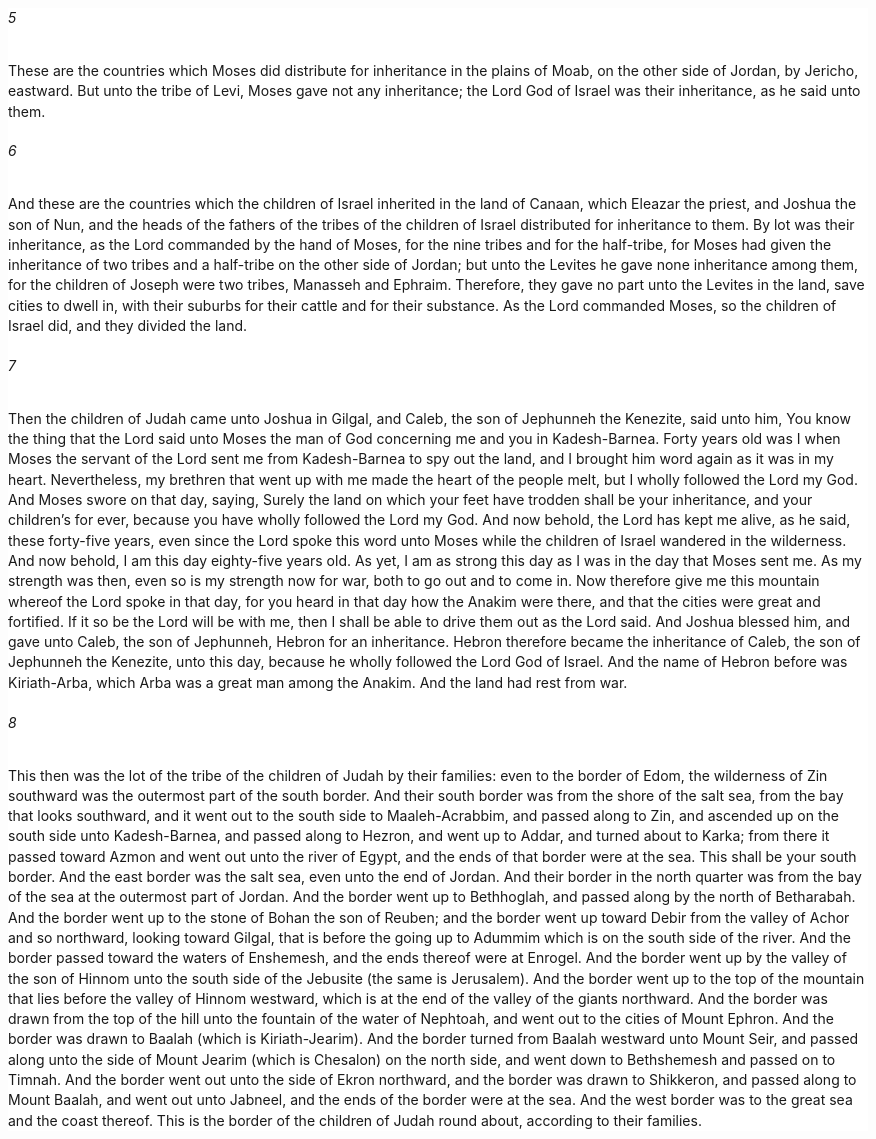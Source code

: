 ###### 5
These are the countries which Moses did distribute for inheritance in the plains of Moab, on the other side of Jordan, by Jericho, eastward. But unto the tribe of Levi, Moses gave not any inheritance; the Lord God of Israel was their inheritance, as he said unto them.

###### 6
And these are the countries which the children of Israel inherited in the land of Canaan, which Eleazar the priest, and Joshua the son of Nun, and the heads of the fathers of the tribes of the children of Israel distributed for inheritance to them. By lot was their inheritance, as the Lord commanded by the hand of Moses, for the nine tribes and for the half-tribe, for Moses had given the inheritance of two tribes and a half-tribe on the other side of Jordan; but unto the Levites he gave none inheritance among them, for the children of Joseph were two tribes, Manasseh and Ephraim. Therefore, they gave no part unto the Levites in the land, save cities to dwell in, with their suburbs for their cattle and for their substance. As the Lord commanded Moses, so the children of Israel did, and they divided the land.

###### 7
Then the children of Judah came unto Joshua in Gilgal, and Caleb, the son of Jephunneh the Kenezite, said unto him, You know the thing that the Lord said unto Moses the man of God concerning me and you in Kadesh-Barnea. Forty years old was I when Moses the servant of the Lord sent me from Kadesh-Barnea to spy out the land, and I brought him word again as it was in my heart. Nevertheless, my brethren that went up with me made the heart of the people melt, but I wholly followed the Lord my God. And Moses swore on that day, saying, Surely the land on which your feet have trodden shall be your inheritance, and your children’s for ever, because you have wholly followed the Lord my God. And now behold, the Lord has kept me alive, as he said, these forty-five years, even since the Lord spoke this word unto Moses while the children of Israel wandered in the wilderness. And now behold, I am this day eighty-five years old. As yet, I am as strong this day as I was in the day that Moses sent me. As my strength was then, even so is my strength now for war, both to go out and to come in. Now therefore give me this mountain whereof the Lord spoke in that day, for you heard in that day how the Anakim were there, and that the cities were great and fortified. If it so be the Lord will be with me, then I shall be able to drive them out as the Lord said. And Joshua blessed him, and gave unto Caleb, the son of Jephunneh, Hebron for an inheritance. Hebron therefore became the inheritance of Caleb, the son of Jephunneh the Kenezite, unto this day, because he wholly followed the Lord God of Israel. And the name of Hebron before was Kiriath-Arba, which Arba was a great man among the Anakim. And the land had rest from war.

###### 8
This then was the lot of the tribe of the children of Judah by their families: even to the border of Edom, the wilderness of Zin southward was the outermost part of the south border. And their south border was from the shore of the salt sea, from the bay that looks southward, and it went out to the south side to Maaleh-Acrabbim, and passed along to Zin, and ascended up on the south side unto Kadesh-Barnea, and passed along to Hezron, and went up to Addar, and turned about to Karka; from there it passed toward Azmon and went out unto the river of Egypt, and the ends of that border were at the sea. This shall be your south border. And the east border was the salt sea, even unto the end of Jordan. And their border in the north quarter was from the bay of the sea at the outermost part of Jordan. And the border went up to Bethhoglah, and passed along by the north of Betharabah. And the border went up to the stone of Bohan the son of Reuben; and the border went up toward Debir from the valley of Achor and so northward, looking toward Gilgal, that is before the going up to Adummim which is on the south side of the river. And the border passed toward the waters of Enshemesh, and the ends thereof were at Enrogel. And the border went up by the valley of the son of Hinnom unto the south side of the Jebusite (the same is Jerusalem). And the border went up to the top of the mountain that lies before the valley of Hinnom westward, which is at the end of the valley of the giants northward. And the border was drawn from the top of the hill unto the fountain of the water of Nephtoah, and went out to the cities of Mount Ephron. And the border was drawn to Baalah (which is Kiriath-Jearim). And the border turned from Baalah westward unto Mount Seir, and passed along unto the side of Mount Jearim (which is Chesalon) on the north side, and went down to Bethshemesh and passed on to Timnah. And the border went out unto the side of Ekron northward, and the border was drawn to Shikkeron, and passed along to Mount Baalah, and went out unto Jabneel, and the ends of the border were at the sea. And the west border was to the great sea and the coast thereof. This is the border of the children of Judah round about, according to their families.

